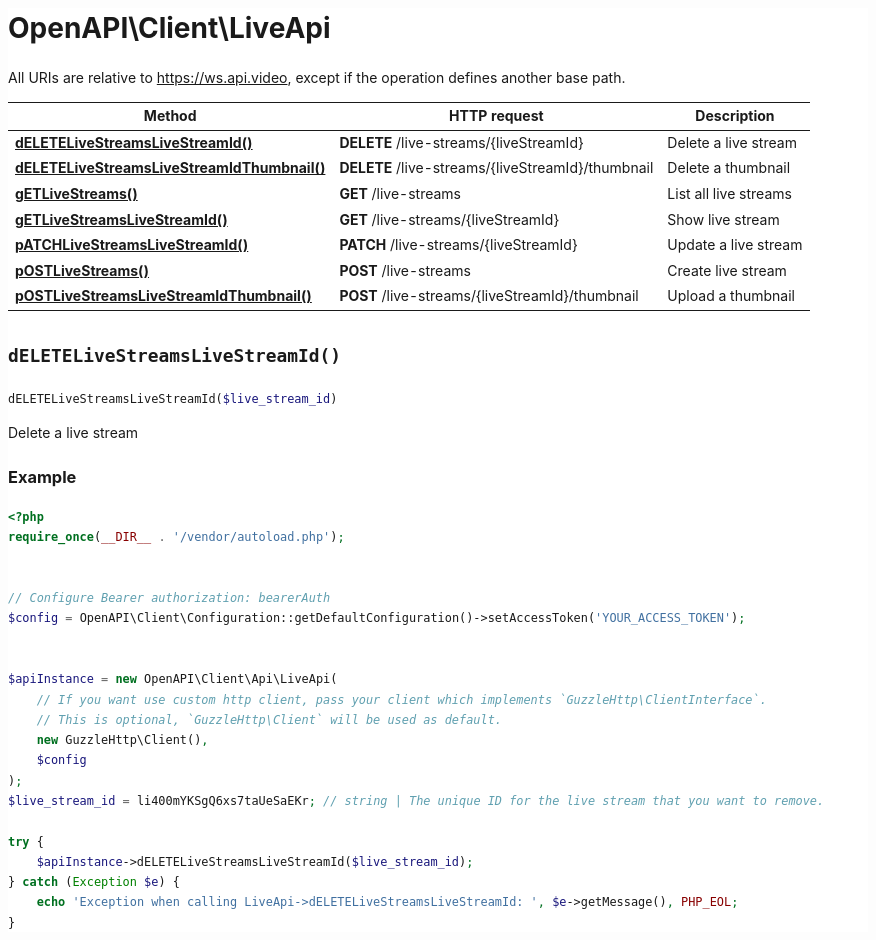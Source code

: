 # OpenAPI\Client\LiveApi

All URIs are relative to https://ws.api.video, except if the operation defines another base path.

| Method | HTTP request | Description |
| ------------- | ------------- | ------------- |
| [**dELETELiveStreamsLiveStreamId()**](LiveApi.md#dELETELiveStreamsLiveStreamId) | **DELETE** /live-streams/{liveStreamId} | Delete a live stream |
| [**dELETELiveStreamsLiveStreamIdThumbnail()**](LiveApi.md#dELETELiveStreamsLiveStreamIdThumbnail) | **DELETE** /live-streams/{liveStreamId}/thumbnail | Delete a thumbnail |
| [**gETLiveStreams()**](LiveApi.md#gETLiveStreams) | **GET** /live-streams | List all live streams |
| [**gETLiveStreamsLiveStreamId()**](LiveApi.md#gETLiveStreamsLiveStreamId) | **GET** /live-streams/{liveStreamId} | Show live stream |
| [**pATCHLiveStreamsLiveStreamId()**](LiveApi.md#pATCHLiveStreamsLiveStreamId) | **PATCH** /live-streams/{liveStreamId} | Update a live stream |
| [**pOSTLiveStreams()**](LiveApi.md#pOSTLiveStreams) | **POST** /live-streams | Create live stream |
| [**pOSTLiveStreamsLiveStreamIdThumbnail()**](LiveApi.md#pOSTLiveStreamsLiveStreamIdThumbnail) | **POST** /live-streams/{liveStreamId}/thumbnail | Upload a thumbnail |


## `dELETELiveStreamsLiveStreamId()`

```php
dELETELiveStreamsLiveStreamId($live_stream_id)
```

Delete a live stream

### Example

```php
<?php
require_once(__DIR__ . '/vendor/autoload.php');


// Configure Bearer authorization: bearerAuth
$config = OpenAPI\Client\Configuration::getDefaultConfiguration()->setAccessToken('YOUR_ACCESS_TOKEN');


$apiInstance = new OpenAPI\Client\Api\LiveApi(
    // If you want use custom http client, pass your client which implements `GuzzleHttp\ClientInterface`.
    // This is optional, `GuzzleHttp\Client` will be used as default.
    new GuzzleHttp\Client(),
    $config
);
$live_stream_id = li400mYKSgQ6xs7taUeSaEKr; // string | The unique ID for the live stream that you want to remove.

try {
    $apiInstance->dELETELiveStreamsLiveStreamId($live_stream_id);
} catch (Exception $e) {
    echo 'Exception when calling LiveApi->dELETELiveStreamsLiveStreamId: ', $e->getMessage(), PHP_EOL;
}
```
